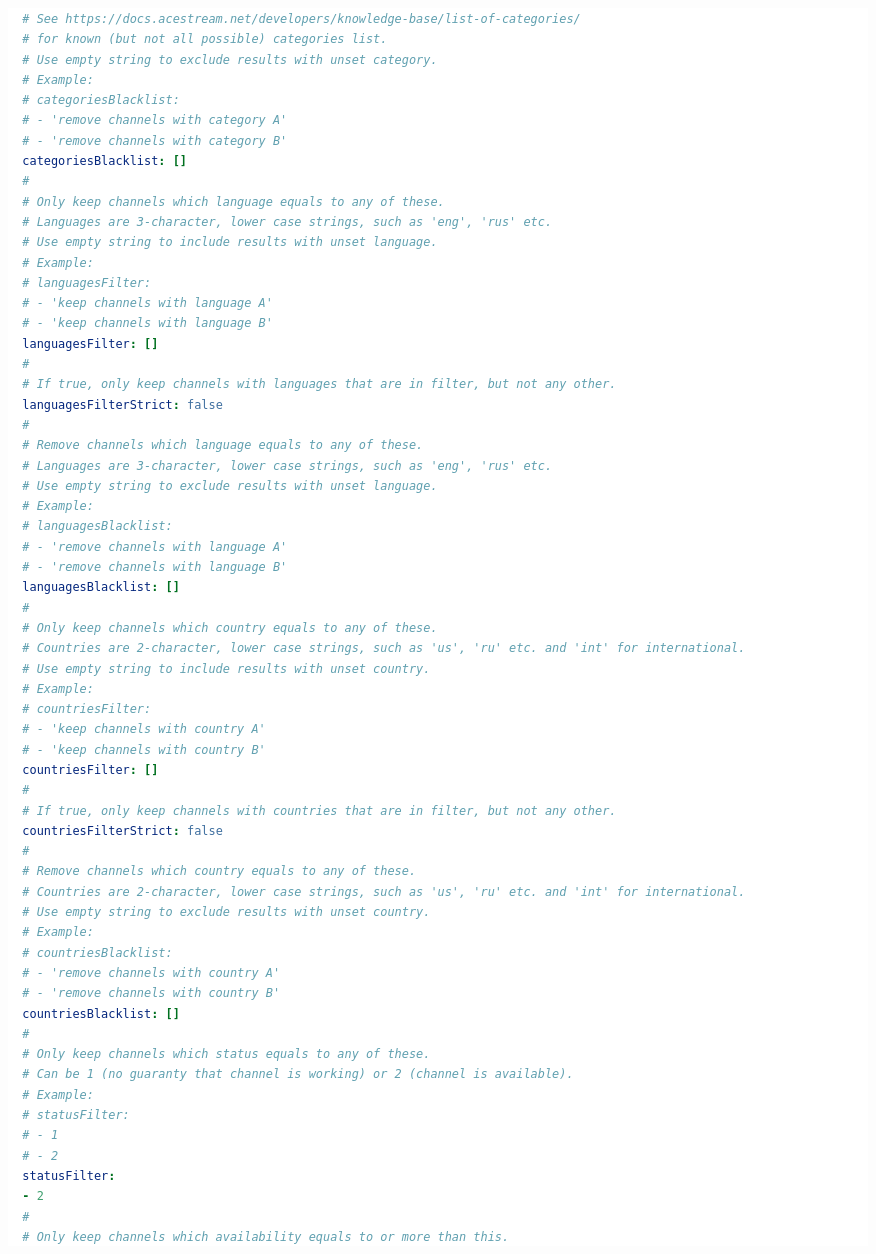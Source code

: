 ```yaml
  # See https://docs.acestream.net/developers/knowledge-base/list-of-categories/
  # for known (but not all possible) categories list.
  # Use empty string to exclude results with unset category.
  # Example:
  # categoriesBlacklist:
  # - 'remove channels with category A'
  # - 'remove channels with category B'
  categoriesBlacklist: []
  #
  # Only keep channels which language equals to any of these.
  # Languages are 3-character, lower case strings, such as 'eng', 'rus' etc.
  # Use empty string to include results with unset language.
  # Example:
  # languagesFilter:
  # - 'keep channels with language A'
  # - 'keep channels with language B'
  languagesFilter: []
  #
  # If true, only keep channels with languages that are in filter, but not any other.
  languagesFilterStrict: false
  #
  # Remove channels which language equals to any of these.
  # Languages are 3-character, lower case strings, such as 'eng', 'rus' etc.
  # Use empty string to exclude results with unset language.
  # Example:
  # languagesBlacklist:
  # - 'remove channels with language A'
  # - 'remove channels with language B'
  languagesBlacklist: []
  #
  # Only keep channels which country equals to any of these.
  # Countries are 2-character, lower case strings, such as 'us', 'ru' etc. and 'int' for international.
  # Use empty string to include results with unset country.
  # Example:
  # countriesFilter:
  # - 'keep channels with country A'
  # - 'keep channels with country B'
  countriesFilter: []
  #
  # If true, only keep channels with countries that are in filter, but not any other.
  countriesFilterStrict: false
  #
  # Remove channels which country equals to any of these.
  # Countries are 2-character, lower case strings, such as 'us', 'ru' etc. and 'int' for international.
  # Use empty string to exclude results with unset country.
  # Example:
  # countriesBlacklist:
  # - 'remove channels with country A'
  # - 'remove channels with country B'
  countriesBlacklist: []
  #
  # Only keep channels which status equals to any of these.
  # Can be 1 (no guaranty that channel is working) or 2 (channel is available).
  # Example:
  # statusFilter:
  # - 1
  # - 2
  statusFilter:
  - 2
  #
  # Only keep channels which availability equals to or more than this.
```